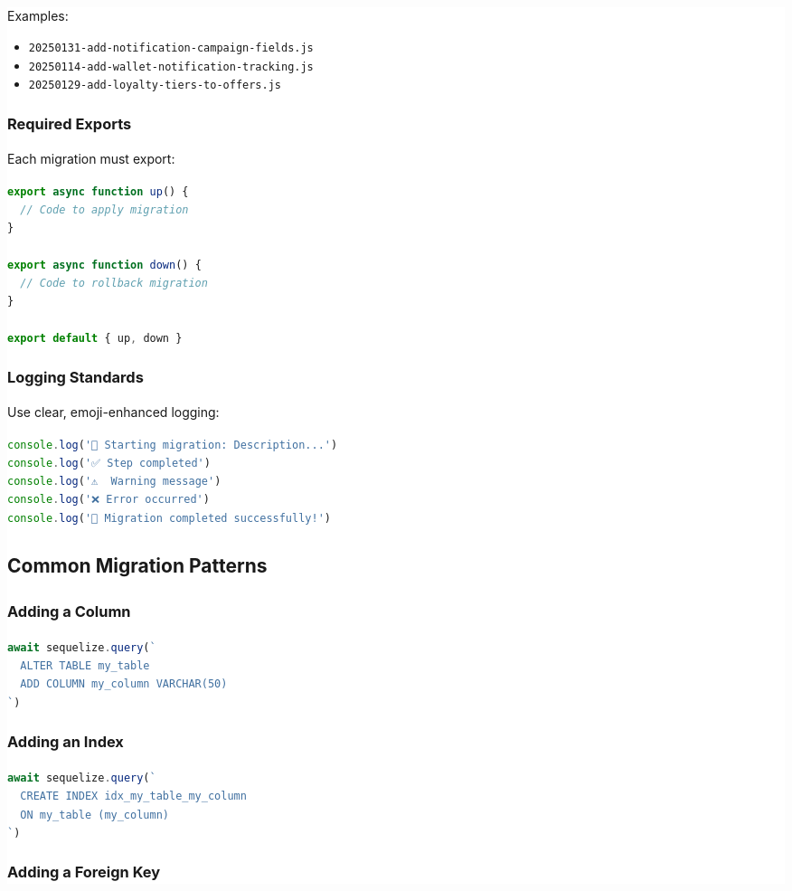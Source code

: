 Examples:
- `20250131-add-notification-campaign-fields.js`
- `20250114-add-wallet-notification-tracking.js`
- `20250129-add-loyalty-tiers-to-offers.js`

### Required Exports

Each migration must export:

```javascript
export async function up() {
  // Code to apply migration
}

export async function down() {
  // Code to rollback migration
}

export default { up, down }
```

### Logging Standards

Use clear, emoji-enhanced logging:

```javascript
console.log('🔧 Starting migration: Description...')
console.log('✅ Step completed')
console.log('⚠️  Warning message')
console.log('❌ Error occurred')
console.log('🎉 Migration completed successfully!')
```

## Common Migration Patterns

### Adding a Column

```javascript
await sequelize.query(`
  ALTER TABLE my_table 
  ADD COLUMN my_column VARCHAR(50)
`)
```

### Adding an Index

```javascript
await sequelize.query(`
  CREATE INDEX idx_my_table_my_column 
  ON my_table (my_column)
`)
```

### Adding a Foreign Key
